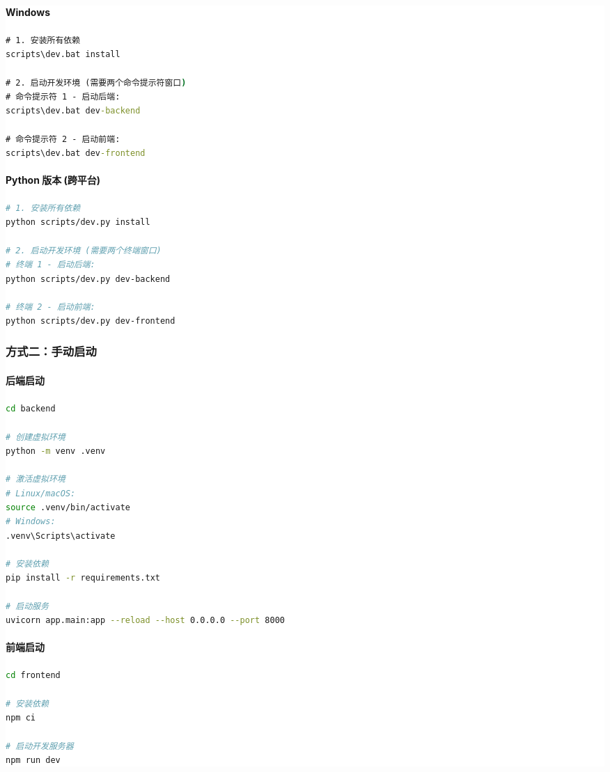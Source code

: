 #### Windows

```cmd
# 1. 安装所有依赖
scripts\dev.bat install

# 2. 启动开发环境 (需要两个命令提示符窗口)
# 命令提示符 1 - 启动后端:
scripts\dev.bat dev-backend

# 命令提示符 2 - 启动前端:
scripts\dev.bat dev-frontend
```

#### Python 版本 (跨平台)

```bash
# 1. 安装所有依赖
python scripts/dev.py install

# 2. 启动开发环境 (需要两个终端窗口)
# 终端 1 - 启动后端:
python scripts/dev.py dev-backend

# 终端 2 - 启动前端:
python scripts/dev.py dev-frontend
```

### 方式二：手动启动

#### 后端启动

```bash
cd backend

# 创建虚拟环境
python -m venv .venv

# 激活虚拟环境
# Linux/macOS:
source .venv/bin/activate
# Windows:
.venv\Scripts\activate

# 安装依赖
pip install -r requirements.txt

# 启动服务
uvicorn app.main:app --reload --host 0.0.0.0 --port 8000
```

#### 前端启动

```bash
cd frontend

# 安装依赖
npm ci

# 启动开发服务器
npm run dev
```
